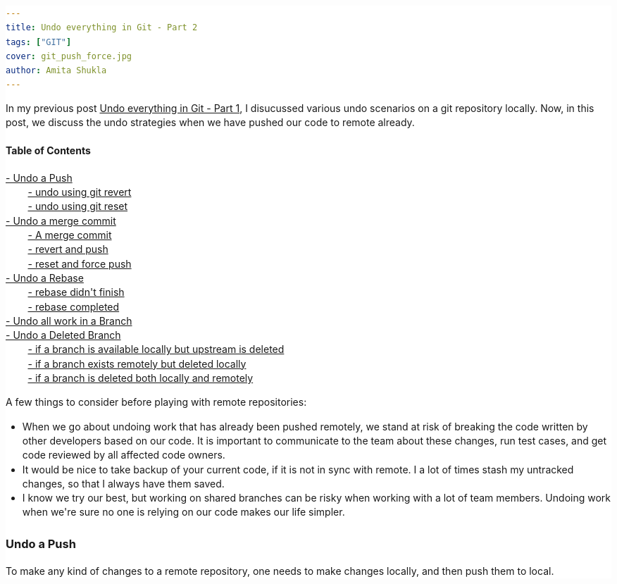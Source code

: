 ```yaml
---
title: Undo everything in Git - Part 2
tags: ["GIT"]
cover: git_push_force.jpg
author: Amita Shukla
---
```


In my previous post [Undo everything in Git - Part 1](https://amitashukla.in/blog/undo-everything-in-git-part-1/), I disucussed various undo scenarios on a git repository locally. Now, in this post, we discuss the undo strategies when we have pushed our code to remote already.

#### Table of Contents
<a href="#undo-a-push">- Undo a Push</a></br>
&nbsp;&nbsp;&nbsp;&nbsp;&nbsp;&nbsp;&nbsp;&nbsp;<a href="#undo-using-git-revert">- undo using git revert</a></br>
&nbsp;&nbsp;&nbsp;&nbsp;&nbsp;&nbsp;&nbsp;&nbsp;<a href="#undo-using-git-reset">- undo using git reset</a></br>
<a href="#undo-a-merge-commit">- Undo a merge commit</a></br>
&nbsp;&nbsp;&nbsp;&nbsp;&nbsp;&nbsp;&nbsp;&nbsp;<a href="#a-merge-commit">- A merge commit</a></br>
&nbsp;&nbsp;&nbsp;&nbsp;&nbsp;&nbsp;&nbsp;&nbsp;<a href="#revert-and-push">- revert and push</a></br>
&nbsp;&nbsp;&nbsp;&nbsp;&nbsp;&nbsp;&nbsp;&nbsp;<a href="#reset-and-force-push">- reset and force push</a></br>
<a href="#undo-a-rebase">- Undo a Rebase</a></br>
&nbsp;&nbsp;&nbsp;&nbsp;&nbsp;&nbsp;&nbsp;&nbsp;<a href="#rebase-didnt-finish">- rebase didn&#39;t finish</a></br>
&nbsp;&nbsp;&nbsp;&nbsp;&nbsp;&nbsp;&nbsp;&nbsp;<a href="#rebase-completed">- rebase completed</a></br>
<a href="#undo-all-work-in-a-branch">- Undo all work in a Branch</a></br>
<a href="#undo-a-deleted-branch">- Undo a Deleted Branch</a></br>
&nbsp;&nbsp;&nbsp;&nbsp;&nbsp;&nbsp;&nbsp;&nbsp;<a href="#if-a-branch-is-available-locally-but-upstream-is-deleted">- if a branch is available locally but upstream is deleted</a></br>
&nbsp;&nbsp;&nbsp;&nbsp;&nbsp;&nbsp;&nbsp;&nbsp;<a href="#if-a-branch-exists-remotely-but-deleted-locally">- if a branch exists remotely but deleted locally</a></br>
&nbsp;&nbsp;&nbsp;&nbsp;&nbsp;&nbsp;&nbsp;&nbsp;<a href="#if-a-branch-is-deleted-both-locally-and-remotely">- if a branch is deleted both locally and remotely</a>

A few things to consider before playing with remote repositories:
- When we go about undoing work that has already been pushed remotely, we stand at risk of breaking the code written by other developers based on our code. It is important to communicate to the team about these changes, run test cases, and get code reviewed by all affected code owners.
- It would be nice to take backup of your current code, if it is not in sync with remote. I a lot of times stash my untracked changes, so that I always have them saved.
- I know we try our best, but working on shared branches can be risky when working with a lot of team members. Undoing work when we're sure no one is relying on our code makes our life simpler. 


### Undo a Push
To make any kind of changes to a remote repository, one needs to make changes locally, and then push them to local. 

